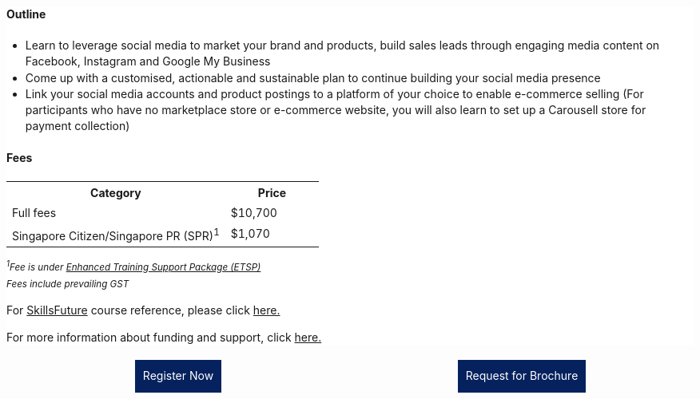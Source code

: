 <h4>Outline</h4>
<ul>
<li>Learn to leverage social media to market your brand and products, build sales leads through engaging media content on Facebook, Instagram and Google My Business</li>
<li>Come up with a customised, actionable and sustainable plan to continue building your social media presence</li>
<li>Link your social media accounts and product postings to a platform of your choice to enable e-commerce selling (For participants who have no marketplace store or 
e-commerce website, you will also learn to set up a Carousell store for payment collection)</li>
</ul>

<h4>Fees</h4>

<center>
<table style="width:100%;">
<tr>
<th style="width:70%;">Category</th>
<th style="width:30%:">Price</th>
</tr>
  
<tr>
<td>Full fees</td>
<td>$10,700</td>
</tr>

<tr>
<td>Singapore Citizen/Singapore PR (SPR)<sup>1</sup></td>
<td>$1,070</td>
</tr>

</table>
</center>

<small><i><sup>1</sup>Fee is under <a href="/services/consultancy/enhanced-training-support-package-etsp">Enhanced Training Support Package (ETSP)</a><br>
Fees include prevailing GST</i></small>

<p>For <a href="/services/consultancy/skillsfuture-credit">SkillsFuture</a> course reference, please click <a href="/documents-2021/SIRS-SkillsFuture-CourseRefNumber.pdf">here.</a></p>

<p>For more information about funding and support, click <a href="/services/consultancy">here.</a></p>

<div style="width:50%;float:left;"><center><a href="https://form.gov.sg/#!/5f9fae2e08d25a0011362014" style="background-color:#06225e; border:white; color:white; padding: 10px 10px; text-align:center; display:inline-block; margin: 4px 2px; cursor:pointer;text-decoration:none;">Register Now</a></center></div>

<div style="width:50%;float:left;"><center><a href="https://form.gov.sg/602f304308dce80012761272" style="background-color:#06225e; border:white; color:white; padding: 10px 10px; text-align:center; display:inline-block; margin: 4px 2px; cursor:pointer;text-decoration:none;">Request for Brochure</a></center></div>

